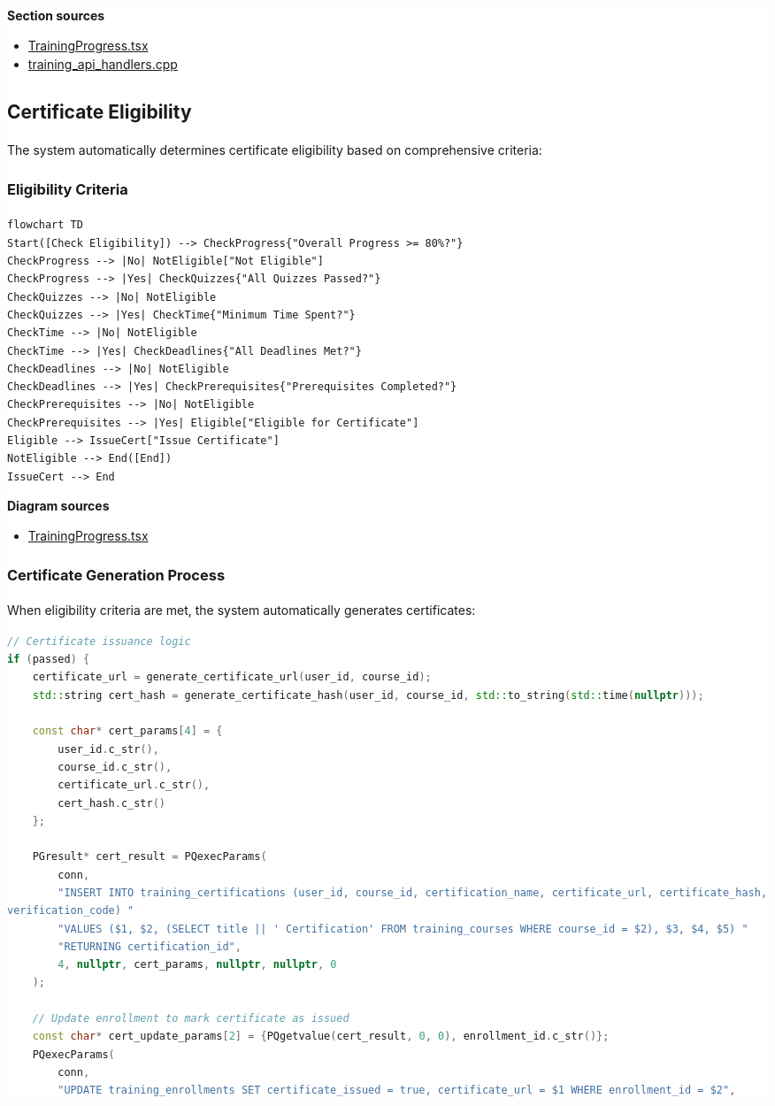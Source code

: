 **Section sources**
- [TrainingProgress.tsx](file://frontend/src/components/Training/TrainingProgress.tsx#L592-L609)
- [training_api_handlers.cpp](file://shared/training/training_api_handlers.cpp#L499-L527)

## Certificate Eligibility

The system automatically determines certificate eligibility based on comprehensive criteria:

### Eligibility Criteria

```mermaid
flowchart TD
Start([Check Eligibility]) --> CheckProgress{"Overall Progress >= 80%?"}
CheckProgress --> |No| NotEligible["Not Eligible"]
CheckProgress --> |Yes| CheckQuizzes{"All Quizzes Passed?"}
CheckQuizzes --> |No| NotEligible
CheckQuizzes --> |Yes| CheckTime{"Minimum Time Spent?"}
CheckTime --> |No| NotEligible
CheckTime --> |Yes| CheckDeadlines{"All Deadlines Met?"}
CheckDeadlines --> |No| NotEligible
CheckDeadlines --> |Yes| CheckPrerequisites{"Prerequisites Completed?"}
CheckPrerequisites --> |No| NotEligible
CheckPrerequisites --> |Yes| Eligible["Eligible for Certificate"]
Eligible --> IssueCert["Issue Certificate"]
NotEligible --> End([End])
IssueCert --> End
```

**Diagram sources**
- [TrainingProgress.tsx](file://frontend/src/components/Training/TrainingProgress.tsx#L632-L659)

### Certificate Generation Process

When eligibility criteria are met, the system automatically generates certificates:

```cpp
// Certificate issuance logic
if (passed) {
    certificate_url = generate_certificate_url(user_id, course_id);
    std::string cert_hash = generate_certificate_hash(user_id, course_id, std::to_string(std::time(nullptr)));

    const char* cert_params[4] = {
        user_id.c_str(),
        course_id.c_str(),
        certificate_url.c_str(),
        cert_hash.c_str()
    };

    PGresult* cert_result = PQexecParams(
        conn,
        "INSERT INTO training_certifications (user_id, course_id, certification_name, certificate_url, certificate_hash, verification_code) "
        "VALUES ($1, $2, (SELECT title || ' Certification' FROM training_courses WHERE course_id = $2), $3, $4, $5) "
        "RETURNING certification_id",
        4, nullptr, cert_params, nullptr, nullptr, 0
    );
    
    // Update enrollment to mark certificate as issued
    const char* cert_update_params[2] = {PQgetvalue(cert_result, 0, 0), enrollment_id.c_str()};
    PQexecParams(
        conn,
        "UPDATE training_enrollments SET certificate_issued = true, certificate_url = $1 WHERE enrollment_id = $2",
```